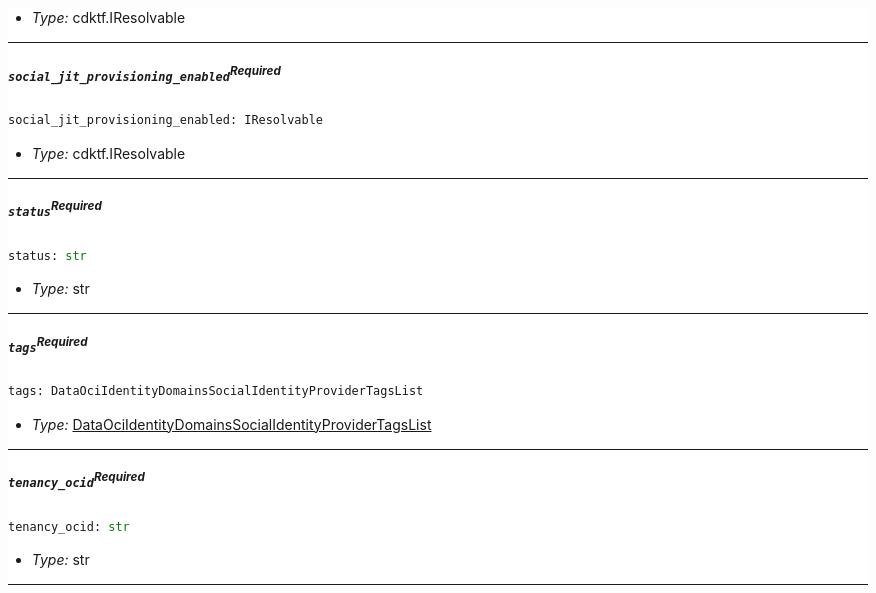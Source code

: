 - *Type:* cdktf.IResolvable

---

##### `social_jit_provisioning_enabled`<sup>Required</sup> <a name="social_jit_provisioning_enabled" id="rhizo-co-terraform-provider-oci.dataOciIdentityDomainsSocialIdentityProvider.DataOciIdentityDomainsSocialIdentityProvider.property.socialJitProvisioningEnabled"></a>

```python
social_jit_provisioning_enabled: IResolvable
```

- *Type:* cdktf.IResolvable

---

##### `status`<sup>Required</sup> <a name="status" id="rhizo-co-terraform-provider-oci.dataOciIdentityDomainsSocialIdentityProvider.DataOciIdentityDomainsSocialIdentityProvider.property.status"></a>

```python
status: str
```

- *Type:* str

---

##### `tags`<sup>Required</sup> <a name="tags" id="rhizo-co-terraform-provider-oci.dataOciIdentityDomainsSocialIdentityProvider.DataOciIdentityDomainsSocialIdentityProvider.property.tags"></a>

```python
tags: DataOciIdentityDomainsSocialIdentityProviderTagsList
```

- *Type:* <a href="#rhizo-co-terraform-provider-oci.dataOciIdentityDomainsSocialIdentityProvider.DataOciIdentityDomainsSocialIdentityProviderTagsList">DataOciIdentityDomainsSocialIdentityProviderTagsList</a>

---

##### `tenancy_ocid`<sup>Required</sup> <a name="tenancy_ocid" id="rhizo-co-terraform-provider-oci.dataOciIdentityDomainsSocialIdentityProvider.DataOciIdentityDomainsSocialIdentityProvider.property.tenancyOcid"></a>

```python
tenancy_ocid: str
```

- *Type:* str

---
